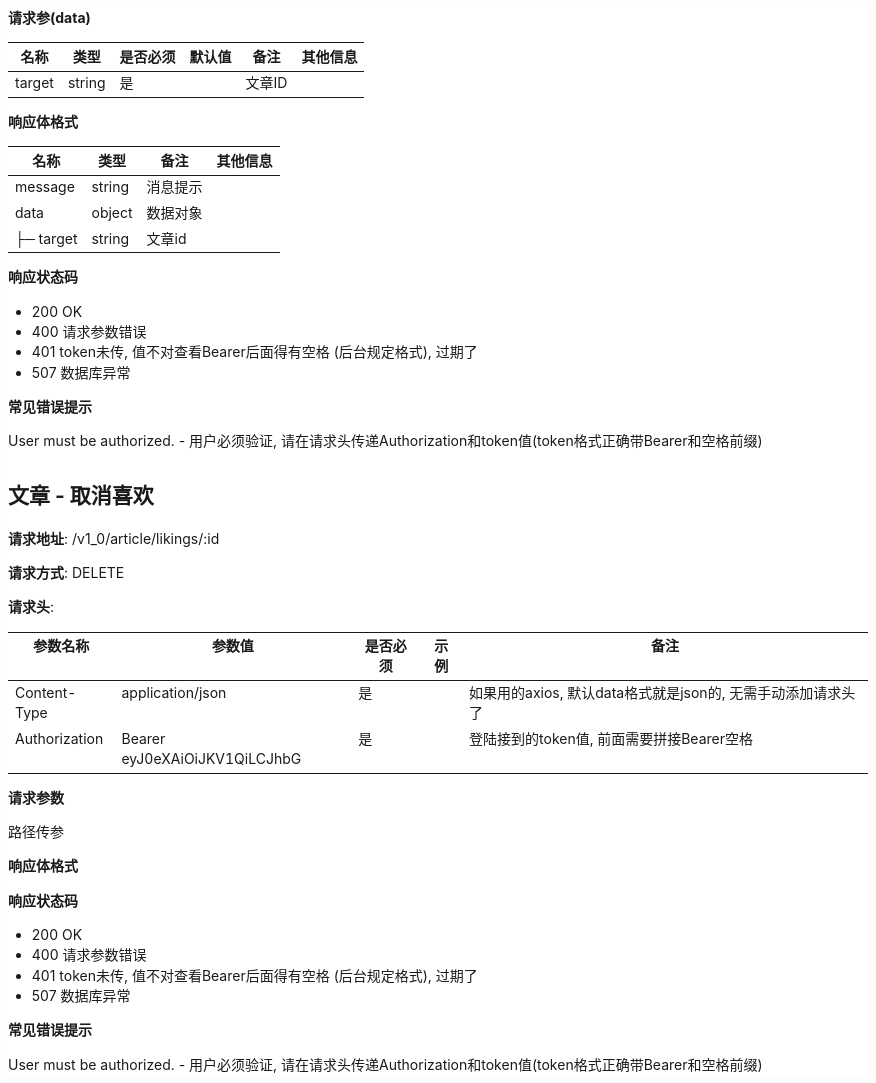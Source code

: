 **请求参(data)**

| 名称   | 类型   | 是否必须 | 默认值 | 备注   | 其他信息 |
| ------ | ------ | -------- | ------ | ------ | -------- |
| target | string | 是       |        | 文章ID |          |

**响应体格式**

| 名称      | 类型   | 备注     | 其他信息 |
| --------- | ------ | -------- | -------- |
| message   | string | 消息提示 |          |
| data      | object | 数据对象 |          |
| ├─ target | string | 文章id   |          |

**响应状态码**

* 200 OK
* 400 请求参数错误
* 401 token未传, 值不对查看Bearer后面得有空格 (后台规定格式), 过期了
* 507 数据库异常

**常见错误提示**

User must be authorized. - 用户必须验证, 请在请求头传递Authorization和token值(token格式正确带Bearer和空格前缀)

## 文章 - 取消喜欢

**请求地址**: /v1_0/article/likings/:id

**请求方式**: DELETE

**请求头**:

| 参数名称      | 参数值                        | 是否必须 | 示例 | 备注                                                        |
| ------------- | ----------------------------- | -------- | ---- | ----------------------------------------------------------- |
| Content-Type  | application/json              | 是       |      | 如果用的axios, 默认data格式就是json的, 无需手动添加请求头了 |
| Authorization | Bearer eyJ0eXAiOiJKV1QiLCJhbG | 是       |      | 登陆接到的token值, 前面需要拼接Bearer空格                   |

**请求参数**

路径传参

**响应体格式**

**响应状态码**

* 200 OK
* 400 请求参数错误
* 401 token未传, 值不对查看Bearer后面得有空格 (后台规定格式), 过期了
* 507 数据库异常

**常见错误提示**

User must be authorized. - 用户必须验证, 请在请求头传递Authorization和token值(token格式正确带Bearer和空格前缀)
